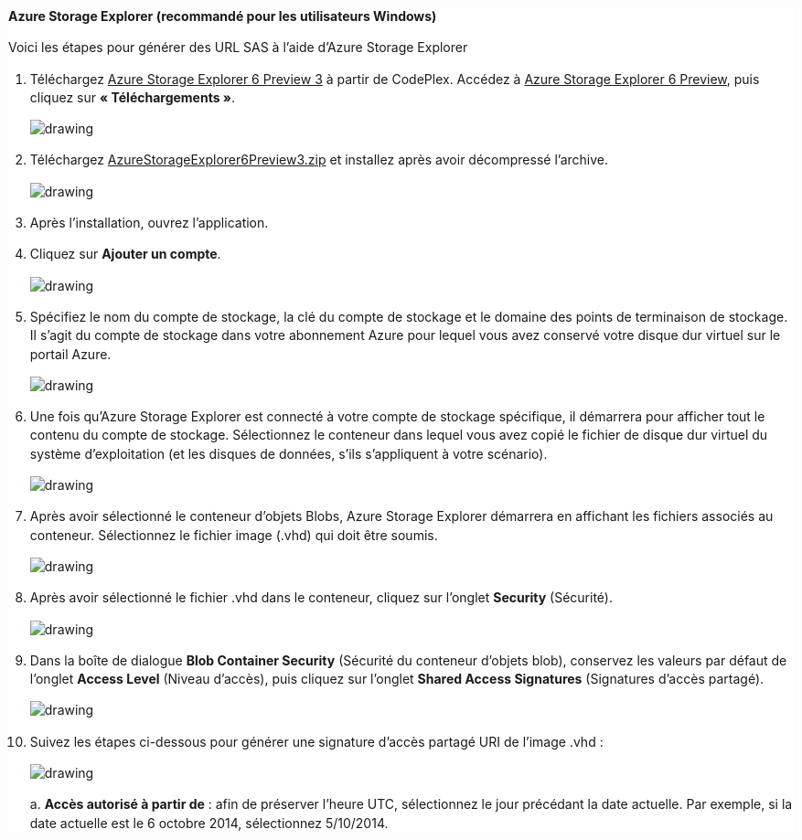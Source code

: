 **Azure Storage Explorer (recommandé pour les utilisateurs Windows)**

Voici les étapes pour générer des URL SAS à l’aide d’Azure Storage Explorer

1. Téléchargez [Azure Storage Explorer 6 Preview 3](https://azurestorageexplorer.codeplex.com/) à partir de CodePlex. Accédez à [Azure Storage Explorer 6 Preview](https://azurestorageexplorer.codeplex.com/), puis cliquez sur **« Téléchargements »**.

    ![drawing](media/marketplace-publishing-vm-image-creation/img5.2_01.png)

2. Téléchargez [AzureStorageExplorer6Preview3.zip](https://azurestorageexplorer.codeplex.com/downloads/get/891668) et installez après avoir décompressé l’archive.

    ![drawing](media/marketplace-publishing-vm-image-creation/img5.2_02.png)

3. Après l’installation, ouvrez l’application.
4. Cliquez sur **Ajouter un compte**.

    ![drawing](media/marketplace-publishing-vm-image-creation/img5.2_03.png)

5. Spécifiez le nom du compte de stockage, la clé du compte de stockage et le domaine des points de terminaison de stockage. Il s’agit du compte de stockage dans votre abonnement Azure pour lequel vous avez conservé votre disque dur virtuel sur le portail Azure.

    ![drawing](media/marketplace-publishing-vm-image-creation/img5.2_04.png)

6. Une fois qu’Azure Storage Explorer est connecté à votre compte de stockage spécifique, il démarrera pour afficher tout le contenu du compte de stockage. Sélectionnez le conteneur dans lequel vous avez copié le fichier de disque dur virtuel du système d’exploitation (et les disques de données, s’ils s’appliquent à votre scénario).

    ![drawing](media/marketplace-publishing-vm-image-creation/img5.2_05.png)

7. Après avoir sélectionné le conteneur d’objets Blobs, Azure Storage Explorer démarrera en affichant les fichiers associés au conteneur. Sélectionnez le fichier image (.vhd) qui doit être soumis.

    ![drawing](media/marketplace-publishing-vm-image-creation/img5.2_06.png)

8.  Après avoir sélectionné le fichier .vhd dans le conteneur, cliquez sur l’onglet **Security** (Sécurité).

    ![drawing](media/marketplace-publishing-vm-image-creation/img5.2_07.png)

9.  Dans la boîte de dialogue **Blob Container Security** (Sécurité du conteneur d’objets blob), conservez les valeurs par défaut de l’onglet **Access Level** (Niveau d’accès), puis cliquez sur l’onglet **Shared Access Signatures** (Signatures d’accès partagé).

    ![drawing](media/marketplace-publishing-vm-image-creation/img5.2_08.png)

10. Suivez les étapes ci-dessous pour générer une signature d’accès partagé URI de l’image .vhd :

    ![drawing](media/marketplace-publishing-vm-image-creation/img5.2_09.png)

    a. **Accès autorisé à partir de** : afin de préserver l’heure UTC, sélectionnez le jour précédant la date actuelle. Par exemple, si la date actuelle est le 6 octobre 2014, sélectionnez 5/10/2014.
